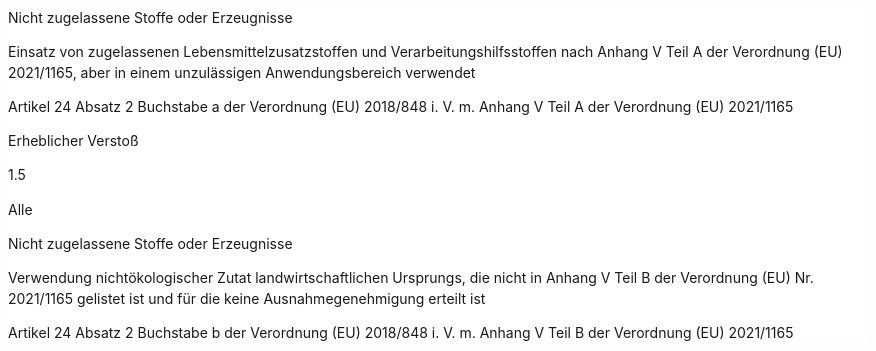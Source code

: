<td style align="left" valign="top" charoff="50">

Nicht zugelassene Stoffe oder Erzeugnisse

</td>

<td style align="left" valign="top" charoff="50">

Einsatz von zugelassenen Lebensmittelzusatzstoffen und
Verarbeitungshilfsstoffen nach Anhang V Teil A der Verordnung (EU)
2021/1165, aber in einem unzulässigen Anwendungsbereich verwendet

</td>

<td style align="left" valign="top" charoff="50">

Artikel 24 Absatz 2 Buchstabe a der Verordnung (EU) 2018/848 i. V. m.
Anhang V Teil A der Verordnung (EU) 2021/1165

</td>

<td style align="left" valign="top" charoff="50">

Erheblicher Verstoß

</td>

</tr>

<tr>

<td style align="left" valign="top" charoff="50">

1.5

</td>

<td style align="left" valign="top" charoff="50">

Alle

</td>

<td style align="left" valign="top" charoff="50">

Nicht zugelassene Stoffe oder Erzeugnisse

</td>

<td style align="left" valign="top" charoff="50">

Verwendung nichtökologischer Zutat landwirtschaftlichen Ursprungs, die
nicht in Anhang V Teil B der Verordnung (EU) Nr. 2021/1165 gelistet ist
und für die keine Ausnahmegenehmigung erteilt ist

</td>

<td style align="left" valign="top" charoff="50">

Artikel 24 Absatz 2 Buchstabe b der Verordnung (EU) 2018/848 i. V. m.
Anhang V Teil B der Verordnung (EU) 2021/1165

</td>
